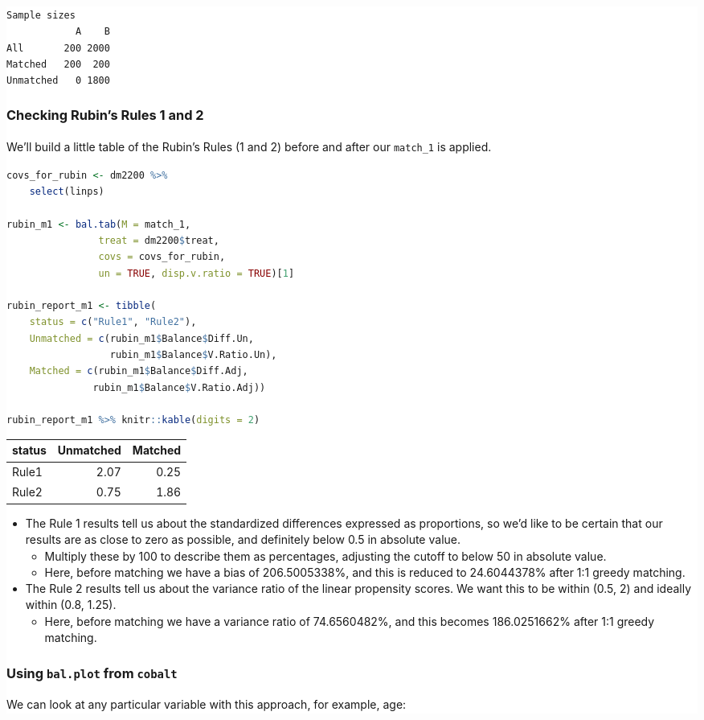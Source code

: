     Sample sizes
                A    B
    All       200 2000
    Matched   200  200
    Unmatched   0 1800

### Checking Rubin’s Rules 1 and 2

We’ll build a little table of the Rubin’s Rules (1 and 2) before and
after our `match_1` is applied.

``` r
covs_for_rubin <- dm2200 %>%
    select(linps)

rubin_m1 <- bal.tab(M = match_1,
                treat = dm2200$treat,
                covs = covs_for_rubin, 
                un = TRUE, disp.v.ratio = TRUE)[1]

rubin_report_m1 <- tibble(
    status = c("Rule1", "Rule2"),
    Unmatched = c(rubin_m1$Balance$Diff.Un,
                  rubin_m1$Balance$V.Ratio.Un),
    Matched = c(rubin_m1$Balance$Diff.Adj,
               rubin_m1$Balance$V.Ratio.Adj))

rubin_report_m1 %>% knitr::kable(digits = 2)
```

| status | Unmatched | Matched |
| :----- | --------: | ------: |
| Rule1  |      2.07 |    0.25 |
| Rule2  |      0.75 |    1.86 |

  - The Rule 1 results tell us about the standardized differences
    expressed as proportions, so we’d like to be certain that our
    results are as close to zero as possible, and definitely below 0.5
    in absolute value.
      - Multiply these by 100 to describe them as percentages, adjusting
        the cutoff to below 50 in absolute value.
      - Here, before matching we have a bias of 206.5005338%, and this
        is reduced to 24.6044378% after 1:1 greedy matching.
  - The Rule 2 results tell us about the variance ratio of the linear
    propensity scores. We want this to be within (0.5, 2) and ideally
    within (0.8, 1.25).
      - Here, before matching we have a variance ratio of 74.6560482%,
        and this becomes 186.0251662% after 1:1 greedy matching.

### Using `bal.plot` from `cobalt`

We can look at any particular variable with this approach, for example,
age:
